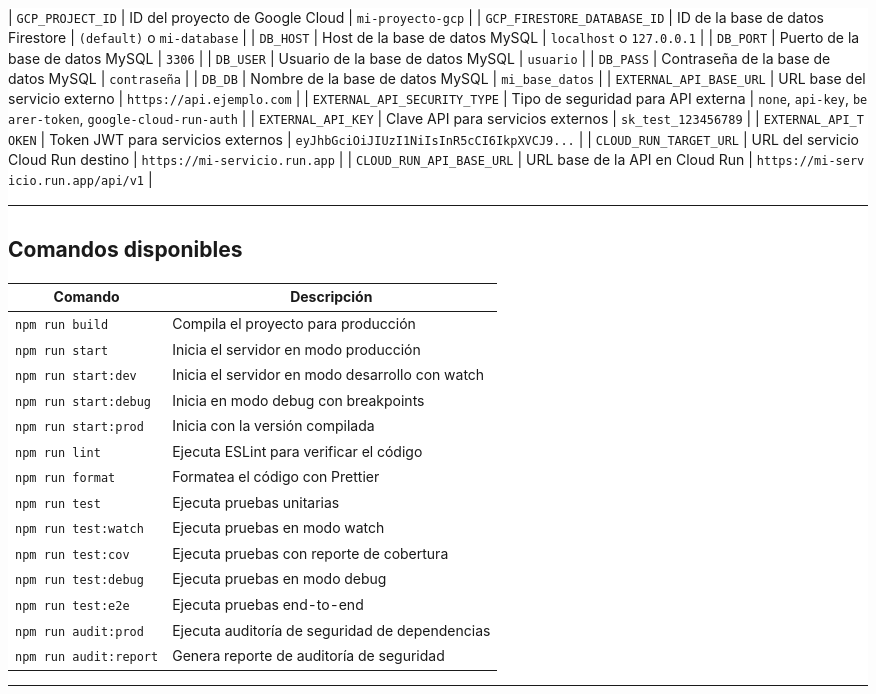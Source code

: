 | `GCP_PROJECT_ID`             | ID del proyecto de Google Cloud                | `mi-proyecto-gcp`                                          |
| `GCP_FIRESTORE_DATABASE_ID`  | ID de la base de datos Firestore               | `(default)` o `mi-database`                                |
| `DB_HOST`                    | Host de la base de datos MySQL                 | `localhost` o `127.0.0.1`                                  |
| `DB_PORT`                    | Puerto de la base de datos MySQL               | `3306`                                                     |
| `DB_USER`                    | Usuario de la base de datos MySQL              | `usuario`                                                  |
| `DB_PASS`                    | Contraseña de la base de datos MySQL           | `contraseña`                                               |
| `DB_DB`                      | Nombre de la base de datos MySQL               | `mi_base_datos`                                            |
| `EXTERNAL_API_BASE_URL`      | URL base del servicio externo                  | `https://api.ejemplo.com`                                  |
| `EXTERNAL_API_SECURITY_TYPE` | Tipo de seguridad para API externa             | `none`, `api-key`, `bearer-token`, `google-cloud-run-auth` |
| `EXTERNAL_API_KEY`           | Clave API para servicios externos              | `sk_test_123456789`                                        |
| `EXTERNAL_API_TOKEN`         | Token JWT para servicios externos              | `eyJhbGciOiJIUzI1NiIsInR5cCI6IkpXVCJ9...`                  |
| `CLOUD_RUN_TARGET_URL`       | URL del servicio Cloud Run destino             | `https://mi-servicio.run.app`                              |
| `CLOUD_RUN_API_BASE_URL`     | URL base de la API en Cloud Run                | `https://mi-servicio.run.app/api/v1`                       |

---

## Comandos disponibles

| Comando                | Descripción                                     |
| ---------------------- | ----------------------------------------------- |
| `npm run build`        | Compila el proyecto para producción             |
| `npm run start`        | Inicia el servidor en modo producción           |
| `npm run start:dev`    | Inicia el servidor en modo desarrollo con watch |
| `npm run start:debug`  | Inicia en modo debug con breakpoints            |
| `npm run start:prod`   | Inicia con la versión compilada                 |
| `npm run lint`         | Ejecuta ESLint para verificar el código         |
| `npm run format`       | Formatea el código con Prettier                 |
| `npm run test`         | Ejecuta pruebas unitarias                       |
| `npm run test:watch`   | Ejecuta pruebas en modo watch                   |
| `npm run test:cov`     | Ejecuta pruebas con reporte de cobertura        |
| `npm run test:debug`   | Ejecuta pruebas en modo debug                   |
| `npm run test:e2e`     | Ejecuta pruebas end-to-end                      |
| `npm run audit:prod`   | Ejecuta auditoría de seguridad de dependencias  |
| `npm run audit:report` | Genera reporte de auditoría de seguridad        |

---
